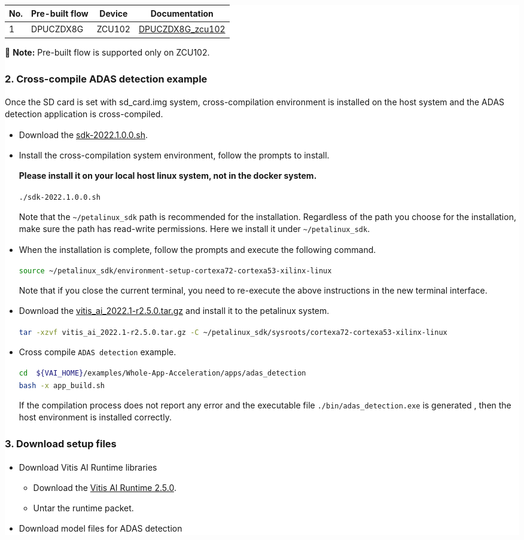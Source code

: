 | No. | Pre-built flow                    | Device          | Documentation                                                                          |
|-----|-------------------------------|-----------------|----------------------------------------------------------------------------------------|
| 1   | DPUCZDX8G  | ZCU102          | [DPUCZDX8G_zcu102](./pre_built_flow/DPUCZDX8G_zcu102/README.md)        |

:pushpin: **Note:** Pre-built flow is supported only on ZCU102.

### **2. Cross-compile ADAS detection example** 
Once the SD card is set with sd_card.img system, cross-compilation environment is installed on the host system and the ADAS detection application is cross-compiled.

  * Download the [sdk-2022.1.0.0.sh](https://www.xilinx.com/bin/public/openDownload?filename=sdk-2022.1.0.0.sh).

  * Install the cross-compilation system environment, follow the prompts to install. 

    **Please install it on your local host linux system, not in the docker system.**
    ```sh
    ./sdk-2022.1.0.0.sh
    ```
    Note that the `~/petalinux_sdk` path is recommended for the installation. Regardless of the path you choose for the installation, make sure the path has read-write permissions. 
    Here we install it under `~/petalinux_sdk`.

  * When the installation is complete, follow the prompts and execute the following command.
    ```sh
    source ~/petalinux_sdk/environment-setup-cortexa72-cortexa53-xilinx-linux
    ```
    Note that if you close the current terminal, you need to re-execute the above instructions in the new terminal interface.

  * Download the [vitis_ai_2022.1-r2.5.0.tar.gz](https://www.xilinx.com/bin/public/openDownload?filename=vitis_ai_2022.1-r2.5.0.tar.gz) and install it to the petalinux system.
    ```sh
    tar -xzvf vitis_ai_2022.1-r2.5.0.tar.gz -C ~/petalinux_sdk/sysroots/cortexa72-cortexa53-xilinx-linux
    ```

  * Cross compile `ADAS detection` example.
    ```sh
    cd  ${VAI_HOME}/examples/Whole-App-Acceleration/apps/adas_detection
    bash -x app_build.sh
    ```
      If the compilation process does not report any error and the executable file `./bin/adas_detection.exe` is generated , then the host environment is installed correctly.

### **3. Download setup files** 

* Download Vitis AI Runtime libraries

  * Download the [Vitis AI Runtime 2.5.0](https://www.xilinx.com/bin/public/openDownload?filename=vitis-ai-runtime-2.5.0.tar.gz). 

  * Untar the runtime packet. 

* Download model files for ADAS detection
